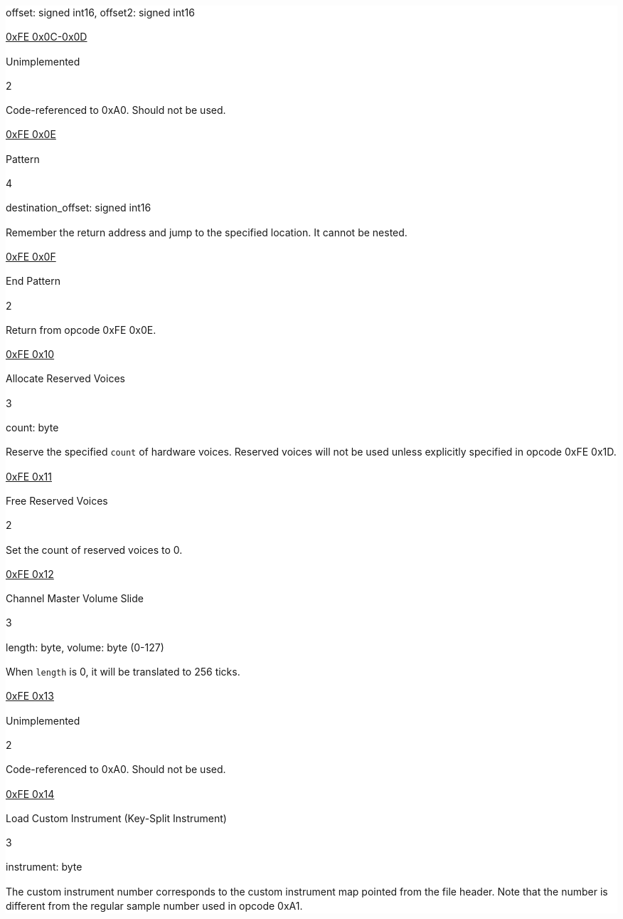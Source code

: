 <td><p>offset: signed int16, offset2: signed int16</p></td>
<td></td>
</tr>
<tr class="even">
<td><p><a href="Opcodes/0xa0.md" title="wikilink">0xFE 0x0C-0x0D</a></p></td>
<td><p>Unimplemented</p></td>
<td><p>2</p></td>
<td></td>
<td><p>Code-referenced to 0xA0. Should not be used.</p></td>
</tr>
<tr class="odd">
<td><p><a href="Opcodes/0xfe0e.md" title="wikilink">0xFE 0x0E</a></p></td>
<td><p>Pattern</p></td>
<td><p>4</p></td>
<td><p>destination_offset: signed int16</p></td>
<td><p>Remember the return address and jump to the specified location. It cannot be nested.</p></td>
</tr>
<tr class="even">
<td><p><a href="Opcodes/0xfe0f.md" title="wikilink">0xFE 0x0F</a></p></td>
<td><p>End Pattern</p></td>
<td><p>2</p></td>
<td></td>
<td><p>Return from opcode 0xFE 0x0E.</p></td>
</tr>
<tr class="odd">
<td><p><a href="Opcodes/0xfe10.md" title="wikilink">0xFE 0x10</a></p></td>
<td><p>Allocate Reserved Voices</p></td>
<td><p>3</p></td>
<td><p>count: byte</p></td>
<td><p>Reserve the specified <code>count</code> of hardware voices. Reserved voices will not be used unless explicitly specified in opcode 0xFE 0x1D.</p></td>
</tr>
<tr class="even">
<td><p><a href="Opcodes/0xfe10.md" title="wikilink">0xFE 0x11</a></p></td>
<td><p>Free Reserved Voices</p></td>
<td><p>2</p></td>
<td></td>
<td><p>Set the count of reserved voices to 0.</p></td>
</tr>
<tr class="odd">
<td><p><a href="Opcodes/0xa3.md" title="wikilink">0xFE 0x12</a></p></td>
<td><p>Channel Master Volume Slide</p></td>
<td><p>3</p></td>
<td><p>length: byte, volume: byte (0-127)</p></td>
<td><p>When <code>length</code> is 0, it will be translated to 256 ticks.</p></td>
</tr>
<tr class="even">
<td><p><a href="Opcodes/0xa0.md" title="wikilink">0xFE 0x13</a></p></td>
<td><p>Unimplemented</p></td>
<td><p>2</p></td>
<td></td>
<td><p>Code-referenced to 0xA0. Should not be used.</p></td>
</tr>
<tr class="odd">
<td><p><a href="Opcodes/0xfe14.md" title="wikilink">0xFE 0x14</a></p></td>
<td><p>Load Custom Instrument (Key-Split Instrument)</p></td>
<td><p>3</p></td>
<td><p>instrument: byte</p></td>
<td><p>The custom instrument number corresponds to the custom instrument map pointed from the file header. Note that the number is different from the regular sample number used in opcode 0xA1.</p></td>
</tr>
<tr class="even">